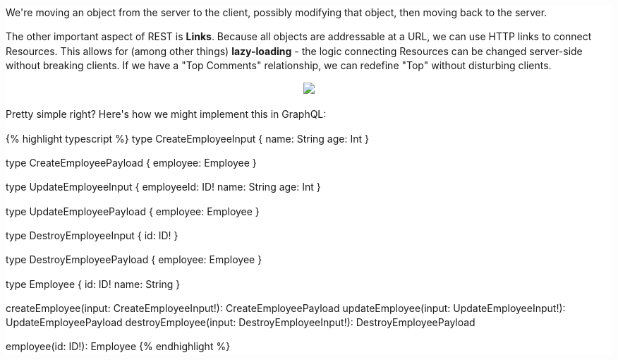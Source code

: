 We're moving an object from the server to the client, possibly modifying
that object, then moving back to the server.

The other important aspect of REST is **Links**. Because all objects are
addressable at a URL, we can use HTTP links to connect Resources. This
allows for (among other things) **lazy-loading** - the logic connecting Resources can be
changed server-side without breaking clients. If we have a "Top
Comments" relationship, we can redefine "Top" without disturbing
clients.

<div class="spacer"></div>
<p align="center">
  <img width="80%" src="/assets/img/rest2.gif" />
</p>
<div class="spacer"></div>

Pretty simple right? Here's how we might implement this in GraphQL:

{% highlight typescript %}
type CreateEmployeeInput {
  name: String
  age: Int
}

type CreateEmployeePayload {
  employee: Employee
}

type UpdateEmployeeInput {
  employeeId: ID!
  name: String
  age: Int
}

type UpdateEmployeePayload {
  employee: Employee
}

type DestroyEmployeeInput {
  id: ID!
}

type DestroyEmployeePayload {
  employee: Employee
}

type Employee {
  id: ID!
  name: String
}

createEmployee(input: CreateEmployeeInput!): CreateEmployeePayload
updateEmployee(input: UpdateEmployeeInput!): UpdateEmployeePayload
destroyEmployee(input: DestroyEmployeeInput!): DestroyEmployeePayload

employee(id: ID!): Employee
{% endhighlight %}
